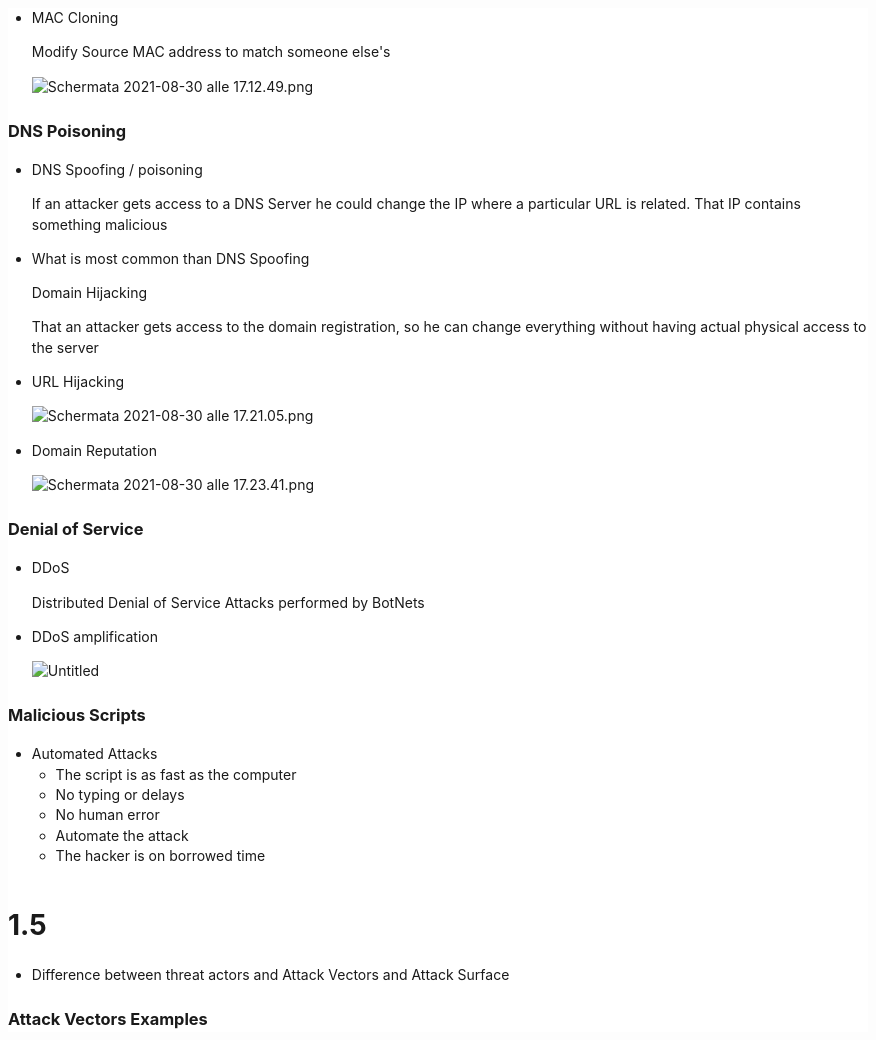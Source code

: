 - MAC Cloning
    
    Modify Source MAC address to match someone else's
    
    ![Schermata 2021-08-30 alle 17.12.49.png](CompTIA%20Security+%20SY0-601%20-%20Objectives%20Notes%20b532f04dd78a42f9805bb66e7ec33b69/Schermata_2021-08-30_alle_17.12.49.png)
    

### DNS Poisoning

- DNS Spoofing / poisoning
    
    If an attacker gets access to a DNS Server he could change the IP where a particular URL is related. That IP contains something malicious 
    
- What is most common than DNS Spoofing
    
    Domain Hijacking
    
    That an attacker gets access to the domain registration, so he can change everything without having actual physical access to the server
    
- URL Hijacking
    
    ![Schermata 2021-08-30 alle 17.21.05.png](CompTIA%20Security+%20SY0-601%20-%20Objectives%20Notes%20b532f04dd78a42f9805bb66e7ec33b69/Schermata_2021-08-30_alle_17.21.05.png)
    
- Domain Reputation
    
    ![Schermata 2021-08-30 alle 17.23.41.png](CompTIA%20Security+%20SY0-601%20-%20Objectives%20Notes%20b532f04dd78a42f9805bb66e7ec33b69/Schermata_2021-08-30_alle_17.23.41.png)
    

### Denial of Service

- DDoS
    
    Distributed Denial of Service Attacks performed by BotNets
    
- DDoS amplification
    
    ![Untitled](CompTIA%20Security+%20SY0-601%20-%20Objectives%20Notes%20b532f04dd78a42f9805bb66e7ec33b69/Untitled%201.png)
    

### Malicious Scripts

- Automated Attacks
    - The script is as fast as the computer
    - No typing or delays
    - No human error
    - Automate the attack
    - The hacker is on borrowed time

# 1.5

- Difference between threat actors and Attack Vectors and Attack Surface

### Attack Vectors Examples
